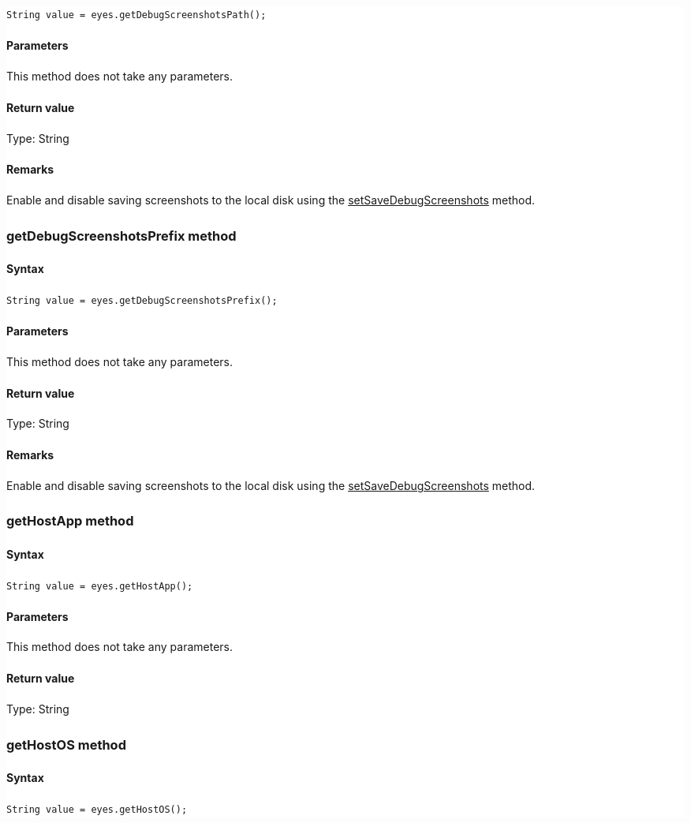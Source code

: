 
    String value = eyes.getDebugScreenshotsPath();
    

#### Parameters

This method does not take any parameters.

#### Return value

Type:  String

#### Remarks


Enable and disable saving screenshots to the local disk using the [setSaveDebugScreenshots](./eyes#setsavedebugscreenshots-method) method.

### getDebugScreenshotsPrefix method
#### Syntax


    String value = eyes.getDebugScreenshotsPrefix();
    

#### Parameters

This method does not take any parameters.

#### Return value

Type:  String

#### Remarks


Enable and disable saving screenshots to the local disk using the [setSaveDebugScreenshots](./eyes#setsavedebugscreenshots-method) method.

### getHostApp method
#### Syntax


    String value = eyes.getHostApp();
    

#### Parameters

This method does not take any parameters.

#### Return value

Type:  String

### getHostOS method
#### Syntax


    String value = eyes.getHostOS();
    